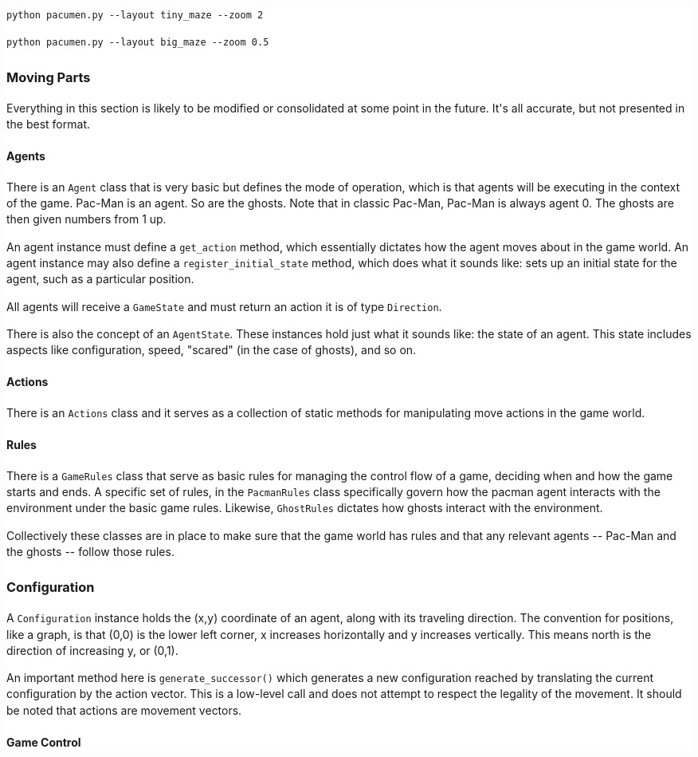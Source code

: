 ```
python pacumen.py --layout tiny_maze --zoom 2
```

```
python pacumen.py --layout big_maze --zoom 0.5
```

### Moving Parts

Everything in this section is likely to be modified or consolidated at some point in the future. It's all accurate, but not presented in the best format.

#### Agents

There is an `Agent` class that is very basic but defines the mode of operation, which is that agents will be executing in the context of the game. Pac-Man is an agent. So are the ghosts. Note that in classic Pac-Man, Pac-Man is always agent 0. The ghosts are then given numbers from 1 up.

An agent instance must define a `get_action` method, which essentially dictates how the agent moves about in the game world. An agent instance may also define a `register_initial_state` method, which does what it sounds like: sets up an initial state for the agent, such as a particular position.

All agents will receive a `GameState` and must return an action it is of type `Direction`.

There is also the concept of an `AgentState`. These instances hold just what it sounds like: the state of an agent. This state includes aspects like configuration, speed, "scared" (in the case of ghosts), and so on.

#### Actions

There is an `Actions` class and it serves as a collection of static methods for manipulating move actions in the game world.

#### Rules

There is a `GameRules` class that serve as basic rules for managing the control flow of a game, deciding when and how the game starts and ends. A specific set of rules, in the `PacmanRules` class specifically govern how the pacman agent interacts with the environment under the basic game rules. Likewise, `GhostRules` dictates how ghosts interact with the environment.

Collectively these classes are in place to make sure that the game world has rules and that any relevant agents -- Pac-Man and the ghosts -- follow those rules.

### Configuration

A `Configuration` instance holds the (x,y) coordinate of an agent, along with its traveling direction. The convention for positions, like a graph, is that (0,0) is the lower left corner, x increases horizontally and y increases vertically. This means north is the direction of increasing y, or (0,1).

An important method here is `generate_successor()` which generates a new configuration reached by translating the current configuration by the action vector. This is a low-level call and does not attempt to respect the legality of the movement. It should be noted that actions are movement vectors.

#### Game Control
